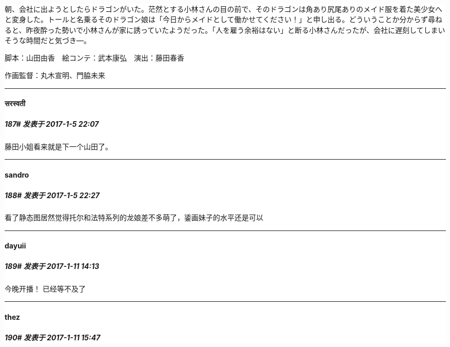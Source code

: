 


朝、会社に出ようとしたらドラゴンがいた。茫然とする小林さんの目の前で、そのドラゴンは角あり尻尾ありのメイド服を着た美少女へと変身した。トールと名乗るそのドラゴン娘は「今日からメイドとして働かせてください！」と申し出る。どういうことか分からず尋ねると、昨夜酔った勢いで小林さんが家に誘っていたようだった。「人を雇う余裕はない」と断る小林さんだったが、会社に遅刻してしまいそうな時間だと気づき―。


脚本：山田由香　絵コンテ：武本康弘　演出：藤田春香

作画監督：丸木宣明、門脇未来








*****

####  सरस्वती  
##### 187#       发表于 2017-1-5 22:07




藤田小姐看来就是下一个山田了。







*****

####  sandro  
##### 188#       发表于 2017-1-5 22:27




看了静态图居然觉得托尔和法特系列的龙娘差不多萌了，鋈画妹子的水平还是可以







*****

####  dayuii  
##### 189#       发表于 2017-1-11 14:13




今晚开播！ 已经等不及了







*****

####  thez  
##### 190#       发表于 2017-1-11 15:47
